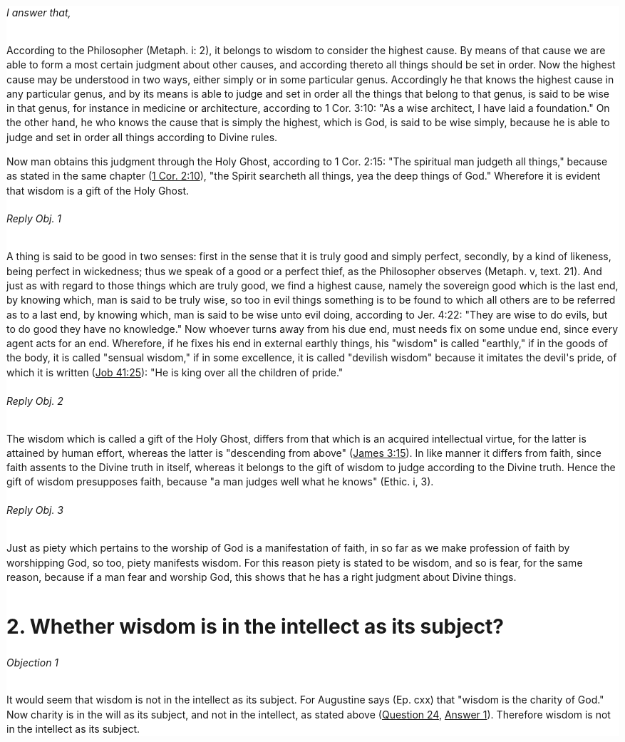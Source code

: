 ###### I answer that,
According to the Philosopher (Metaph. i: 2), it belongs to wisdom to consider the highest cause. By means of that cause we are able to form a most certain judgment about other causes, and according thereto all things should be set in order. Now the highest cause may be understood in two ways, either simply or in some particular genus. Accordingly he that knows the highest cause in any particular genus, and by its means is able to judge and set in order all the things that belong to that genus, is said to be wise in that genus, for instance in medicine or architecture, according to 1 Cor. 3:10: "As a wise architect, I have laid a foundation." On the other hand, he who knows the cause that is simply the highest, which is God, is said to be wise simply, because he is able to judge and set in order all things according to Divine rules.  

Now man obtains this judgment through the Holy Ghost, according to 1 Cor. 2:15: "The spiritual man judgeth all things," because as stated in the same chapter ([1 Cor. 2:10](http://bible.gospelcom.net/bible?1+Cor++2:10)), "the Spirit searcheth all things, yea the deep things of God." Wherefore it is evident that wisdom is a gift of the Holy Ghost.  

###### Reply Obj. 1
A thing is said to be good in two senses: first in the sense that it is truly good and simply perfect, secondly, by a kind of likeness, being perfect in wickedness; thus we speak of a good or a perfect thief, as the Philosopher observes (Metaph. v, text. 21). And just as with regard to those things which are truly good, we find a highest cause, namely the sovereign good which is the last end, by knowing which, man is said to be truly wise, so too in evil things something is to be found to which all others are to be referred as to a last end, by knowing which, man is said to be wise unto evil doing, according to Jer. 4:22: "They are wise to do evils, but to do good they have no knowledge." Now whoever turns away from his due end, must needs fix on some undue end, since every agent acts for an end. Wherefore, if he fixes his end in external earthly things, his "wisdom" is called "earthly," if in the goods of the body, it is called "sensual wisdom," if in some excellence, it is called "devilish wisdom" because it imitates the devil's pride, of which it is written ([Job 41:25](http://bible.gospelcom.net/bible?Job+41:25)): "He is king over all the children of pride."  

###### Reply Obj. 2
The wisdom which is called a gift of the Holy Ghost, differs from that which is an acquired intellectual virtue, for the latter is attained by human effort, whereas the latter is "descending from above" ([James 3:15](http://bible.gospelcom.net/bible?James+3:15)). In like manner it differs from faith, since faith assents to the Divine truth in itself, whereas it belongs to the gift of wisdom to judge according to the Divine truth. Hence the gift of wisdom presupposes faith, because "a man judges well what he knows" (Ethic. i, 3).  

###### Reply Obj. 3
Just as piety which pertains to the worship of God is a manifestation of faith, in so far as we make profession of faith by worshipping God, so too, piety manifests wisdom. For this reason piety is stated to be wisdom, and so is fear, for the same reason, because if a man fear and worship God, this shows that he has a right judgment about Divine things.  




# 2. Whether wisdom is in the intellect as its subject? 

###### Objection 1
It would seem that wisdom is not in the intellect as its subject. For Augustine says (Ep. cxx) that "wisdom is the charity of God." Now charity is in the will as its subject, and not in the intellect, as stated above ([Question 24](24.%20Subject%20of%20Charity.md), [Answer 1](24.%20Subject%20of%20Charity.md#1.%20Whether%20the%20will%20is%20the%20subject%20of%20charity?%20)). Therefore wisdom is not in the intellect as its subject.  
